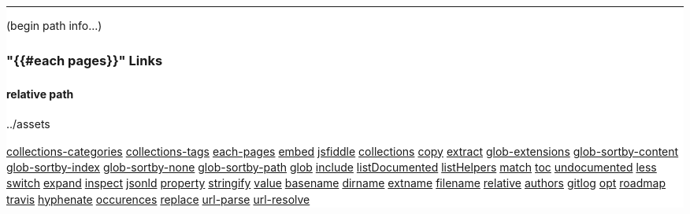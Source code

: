 
---

(begin path info...)

### "{{#each pages}}" Links

#### relative path
../assets


[collections-categories](../assets) 
[collections-tags](../assets) 
[each-pages](../assets) 
[embed](../assets) 
[jsfiddle](../assets) 
[collections](../assets) 
[copy](../assets) 
[extract](../assets) 
[glob-extensions](../assets) 
[glob-sortby-content](../assets) 
[glob-sortby-index](../assets) 
[glob-sortby-none](../assets) 
[glob-sortby-path](../assets) 
[glob](../assets) 
[include](../assets) 
[listDocumented](../assets) 
[listHelpers](../assets) 
[match](../assets) 
[toc](../assets) 
[undocumented](../assets) 
[less](../assets) 
[switch](../assets) 
[expand](../assets) 
[inspect](../assets) 
[jsonld](../assets) 
[property](../assets) 
[stringify](../assets) 
[value](../assets) 
[basename](../assets) 
[dirname](../assets) 
[extname](../assets) 
[filename](../assets) 
[relative](../assets) 
[authors](../assets) 
[gitlog](../assets) 
[opt](../assets) 
[roadmap](../assets) 
[travis](../assets) 
[hyphenate](../assets) 
[occurences](../assets) 
[replace](../assets) 
[url-parse](../assets) 
[url-resolve](../assets)  
